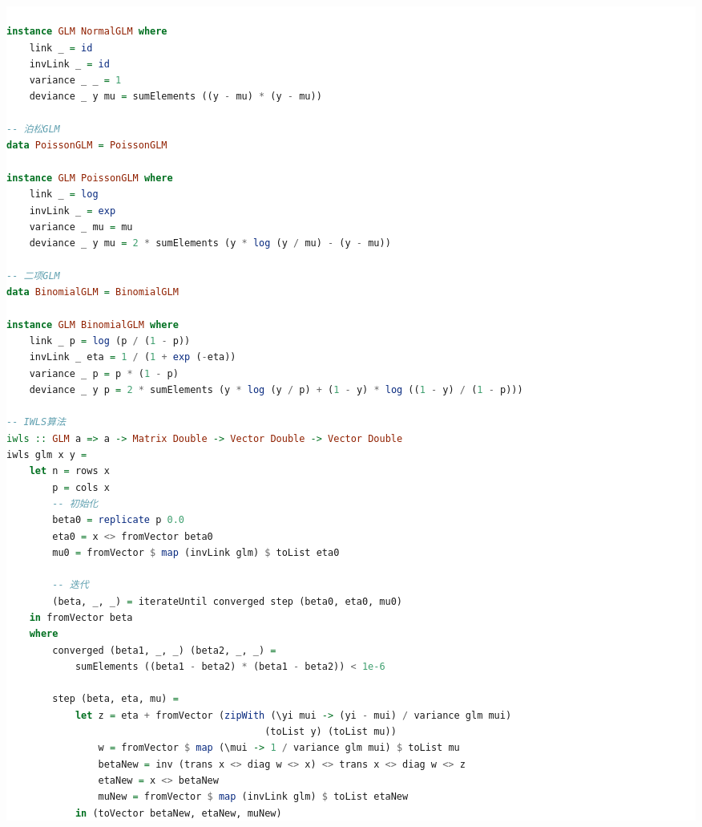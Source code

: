 ```haskell

instance GLM NormalGLM where
    link _ = id
    invLink _ = id
    variance _ _ = 1
    deviance _ y mu = sumElements ((y - mu) * (y - mu))

-- 泊松GLM
data PoissonGLM = PoissonGLM

instance GLM PoissonGLM where
    link _ = log
    invLink _ = exp
    variance _ mu = mu
    deviance _ y mu = 2 * sumElements (y * log (y / mu) - (y - mu))

-- 二项GLM
data BinomialGLM = BinomialGLM

instance GLM BinomialGLM where
    link _ p = log (p / (1 - p))
    invLink _ eta = 1 / (1 + exp (-eta))
    variance _ p = p * (1 - p)
    deviance _ y p = 2 * sumElements (y * log (y / p) + (1 - y) * log ((1 - y) / (1 - p)))

-- IWLS算法
iwls :: GLM a => a -> Matrix Double -> Vector Double -> Vector Double
iwls glm x y = 
    let n = rows x
        p = cols x
        -- 初始化
        beta0 = replicate p 0.0
        eta0 = x <> fromVector beta0
        mu0 = fromVector $ map (invLink glm) $ toList eta0
        
        -- 迭代
        (beta, _, _) = iterateUntil converged step (beta0, eta0, mu0)
    in fromVector beta
    where
        converged (beta1, _, _) (beta2, _, _) = 
            sumElements ((beta1 - beta2) * (beta1 - beta2)) < 1e-6
        
        step (beta, eta, mu) = 
            let z = eta + fromVector (zipWith (\yi mui -> (yi - mui) / variance glm mui) 
                                             (toList y) (toList mu))
                w = fromVector $ map (\mui -> 1 / variance glm mui) $ toList mu
                betaNew = inv (trans x <> diag w <> x) <> trans x <> diag w <> z
                etaNew = x <> betaNew
                muNew = fromVector $ map (invLink glm) $ toList etaNew
            in (toVector betaNew, etaNew, muNew)
```
